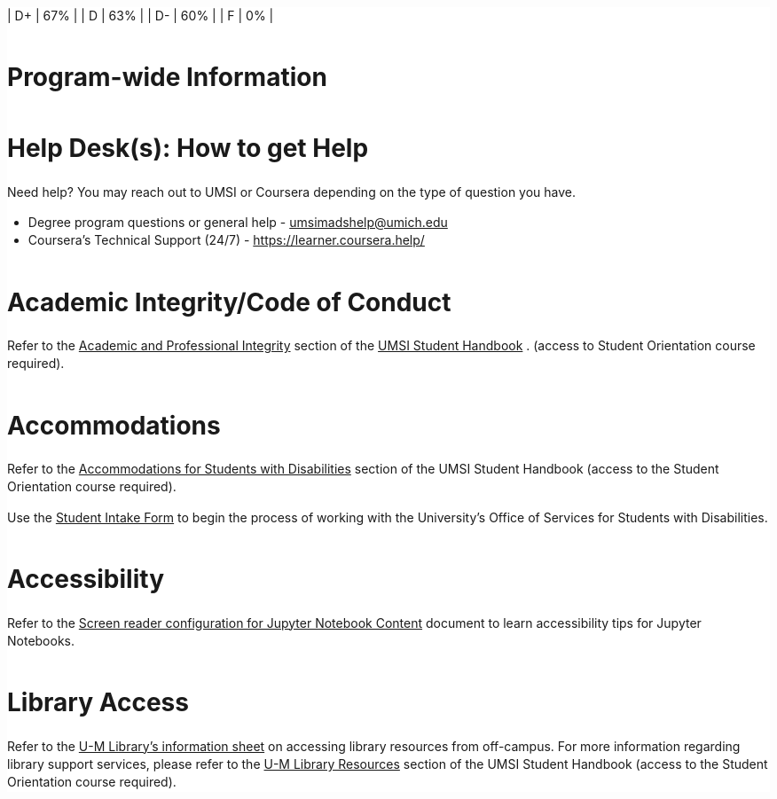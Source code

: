 | D+  | 67% |
| D   | 63% |
| D-  | 60% |
| F   | 0%  |

# **Program-wide Information**

# Help Desk(s): How to get Help

Need help? You may reach out to UMSI or Coursera depending on the type of question you have.

- Degree program questions or general help - umsimadshelp@umich.edu
- Coursera’s Technical Support (24/7) - <https://learner.coursera.help/>

# Academic Integrity/Code of Conduct

Refer to the [Academic and Professional Integrity](https://docs.google.com/document/d/1YEOcpdONdme5kmpNEnZpdbJeVFhEIw1pS0wq16QdH1I/edit?usp=sharing "Academic & Professional Integrity") section of the [UMSI Student Handbook](https://www.coursera.org/learn/siads-orientation/supplement/CEdb0/master-of-applied-data-science-program-student-handbook "MADS student handbook") . (access to Student Orientation course required).

# Accommodations

Refer to the [Accommodations for Students with Disabilities](https://www.coursera.org/learn/siads-orientation/supplement/mK9GT/accommodations-for-students-with-disabilities) section of the UMSI Student Handbook (access to the Student Orientation course required).

Use the [Student Intake Form](https://ssd.umich.edu/content/student-intake-form) to begin the process of working with the University’s Office of Services for Students with Disabilities.

# Accessibility

Refer to the [Screen reader configuration for Jupyter Notebook Content](https://docs.google.com/document/d/1ct4BShNTYVU2J_oYeuTTsODSAFlEhtODXMlfc4-t5PM/edit#heading=h.t003rxazhbx3) document to learn accessibility tips for Jupyter Notebooks.

# Library Access

Refer to the [U-M Library’s information sheet](https://www.lib.umich.edu/computing-library/access-outside-library) on accessing library resources from off-campus. For more information regarding library support services, please refer to the [U-M Library Resources](https://www.coursera.org/learn/siads-orientation/supplement/pED9d/u-m-library-resources) section of the UMSI Student Handbook (access to the Student Orientation course required).
